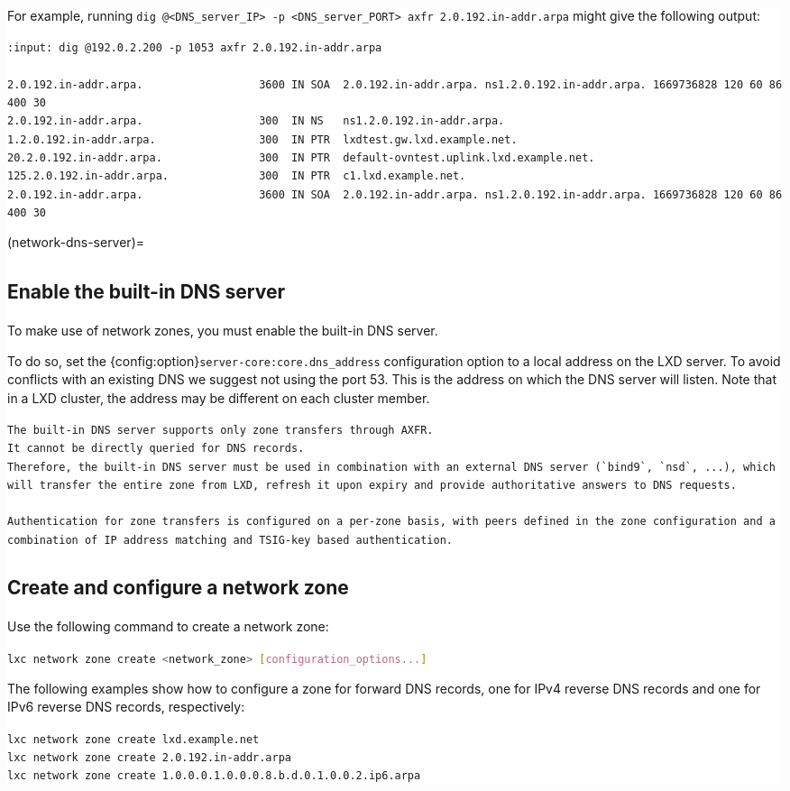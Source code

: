 For example, running `dig @<DNS_server_IP> -p <DNS_server_PORT> axfr 2.0.192.in-addr.arpa` might give the following output:

```{terminal}
:input: dig @192.0.2.200 -p 1053 axfr 2.0.192.in-addr.arpa

2.0.192.in-addr.arpa.                  3600 IN SOA  2.0.192.in-addr.arpa. ns1.2.0.192.in-addr.arpa. 1669736828 120 60 86400 30
2.0.192.in-addr.arpa.                  300  IN NS   ns1.2.0.192.in-addr.arpa.
1.2.0.192.in-addr.arpa.                300  IN PTR  lxdtest.gw.lxd.example.net.
20.2.0.192.in-addr.arpa.               300  IN PTR  default-ovntest.uplink.lxd.example.net.
125.2.0.192.in-addr.arpa.              300  IN PTR  c1.lxd.example.net.
2.0.192.in-addr.arpa.                  3600 IN SOA  2.0.192.in-addr.arpa. ns1.2.0.192.in-addr.arpa. 1669736828 120 60 86400 30
```

(network-dns-server)=
## Enable the built-in DNS server

To make use of network zones, you must enable the built-in DNS server.

To do so, set the {config:option}`server-core:core.dns_address` configuration option to a local address on the LXD server.
To avoid conflicts with an existing DNS we suggest not using the port 53.
This is the address on which the DNS server will listen.
Note that in a LXD cluster, the address may be different on each cluster member.

```{note}
The built-in DNS server supports only zone transfers through AXFR.
It cannot be directly queried for DNS records.
Therefore, the built-in DNS server must be used in combination with an external DNS server (`bind9`, `nsd`, ...), which will transfer the entire zone from LXD, refresh it upon expiry and provide authoritative answers to DNS requests.

Authentication for zone transfers is configured on a per-zone basis, with peers defined in the zone configuration and a combination of IP address matching and TSIG-key based authentication.
```

## Create and configure a network zone

Use the following command to create a network zone:

```bash
lxc network zone create <network_zone> [configuration_options...]
```

The following examples show how to configure a zone for forward DNS records, one for IPv4 reverse DNS records and one for IPv6 reverse DNS records, respectively:

```bash
lxc network zone create lxd.example.net
lxc network zone create 2.0.192.in-addr.arpa
lxc network zone create 1.0.0.0.1.0.0.0.8.b.d.0.1.0.0.2.ip6.arpa
```
